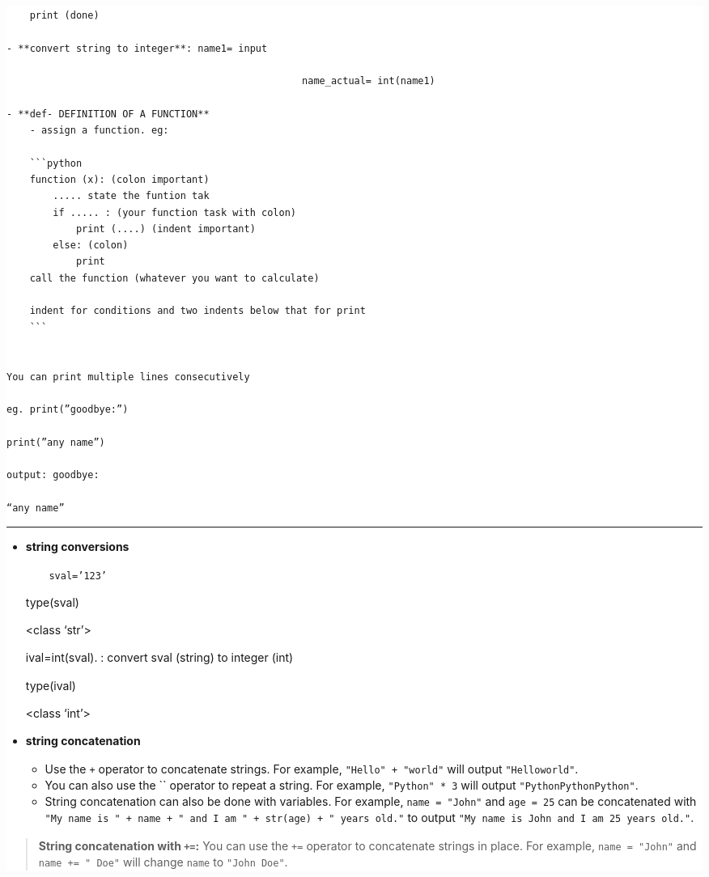         print (done)
        
    - **convert string to integer**: name1= input
    
                                                       name_actual= int(name1)
    
    - **def- DEFINITION OF A FUNCTION**
        - assign a function. eg:
        
        ```python
        function (x): (colon important)
        	..... state the funtion tak
        	if ..... : (your function task with colon)
        		print (....) (indent important)
        	else: (colon)
        		print 
        call the function (whatever you want to calculate) 
        
        indent for conditions and two indents below that for print
        ```
        
    
    You can print multiple lines consecutively
    
    eg. print(”goodbye:”) 
    
    print(”any name”)
    
    output: goodbye:
    
    “any name”
    

---

- **string conversions**
    
          sval=’123’
    
    type(sval)
    
    <class ‘str’>
    
    ival=int(sval).       : convert sval (string) to integer (int)
    
    type(ival)
    
    <class ‘int’>
    

- **string concatenation**
    - Use the `+` operator to concatenate strings. For example, `"Hello" + "world"` will output `"Helloworld"`.
    - You can also use the `` operator to repeat a string. For example, `"Python" * 3` will output `"PythonPythonPython"`.
    - String concatenation can also be done with variables. For example, `name = "John"` and `age = 25` can be concatenated with `"My name is " + name + " and I am " + str(age) + " years old."` to output `"My name is John and I am 25 years old."`.

> **String concatenation with `+=`:** You can use the `+=` operator to concatenate strings in place. For example, `name = "John"` and `name += " Doe"` will change `name` to `"John Doe"`.
> 
